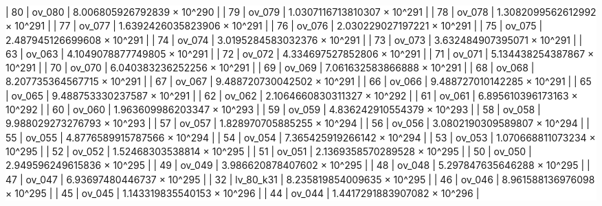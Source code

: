 | 80 | ov_080 | 8.006805926792839 × 10^290 |
| 79 | ov_079 | 1.0307116713810307 × 10^291 |
| 78 | ov_078 | 1.3082099562612992 × 10^291 |
| 77 | ov_077 | 1.6392426035823906 × 10^291 |
| 76 | ov_076 | 2.030229027197221 × 10^291 |
| 75 | ov_075 | 2.487945126699608 × 10^291 |
| 74 | ov_074 | 3.0195284583032376 × 10^291 |
| 73 | ov_073 | 3.632484907395071 × 10^291 |
| 63 | ov_063 | 4.1049078877749805 × 10^291 |
| 72 | ov_072 | 4.334697527852806 × 10^291 |
| 71 | ov_071 | 5.134438254387867 × 10^291 |
| 70 | ov_070 | 6.040383236252256 × 10^291 |
| 69 | ov_069 | 7.061632583866888 × 10^291 |
| 68 | ov_068 | 8.207735364567715 × 10^291 |
| 67 | ov_067 | 9.488720730042502 × 10^291 |
| 66 | ov_066 | 9.488727010142285 × 10^291 |
| 65 | ov_065 | 9.488753330237587 × 10^291 |
| 62 | ov_062 | 2.1064660830311327 × 10^292 |
| 61 | ov_061 | 6.895610396173163 × 10^292 |
| 60 | ov_060 | 1.963609986203347 × 10^293 |
| 59 | ov_059 | 4.836242910554379 × 10^293 |
| 58 | ov_058 | 9.988029273276793 × 10^293 |
| 57 | ov_057 | 1.828970705885255 × 10^294 |
| 56 | ov_056 | 3.0802190309589807 × 10^294 |
| 55 | ov_055 | 4.8776589915787566 × 10^294 |
| 54 | ov_054 | 7.365425919266142 × 10^294 |
| 53 | ov_053 | 1.070668811073234 × 10^295 |
| 52 | ov_052 | 1.52468303538814 × 10^295 |
| 51 | ov_051 | 2.1369358570289528 × 10^295 |
| 50 | ov_050 | 2.949596249615836 × 10^295 |
| 49 | ov_049 | 3.986620878407602 × 10^295 |
| 48 | ov_048 | 5.297847635646288 × 10^295 |
| 47 | ov_047 | 6.93697480446737 × 10^295 |
| 32 | lv_80_k31 | 8.235819854009635 × 10^295 |
| 46 | ov_046 | 8.961588136976098 × 10^295 |
| 45 | ov_045 | 1.143319835540153 × 10^296 |
| 44 | ov_044 | 1.4417291883907082 × 10^296 |